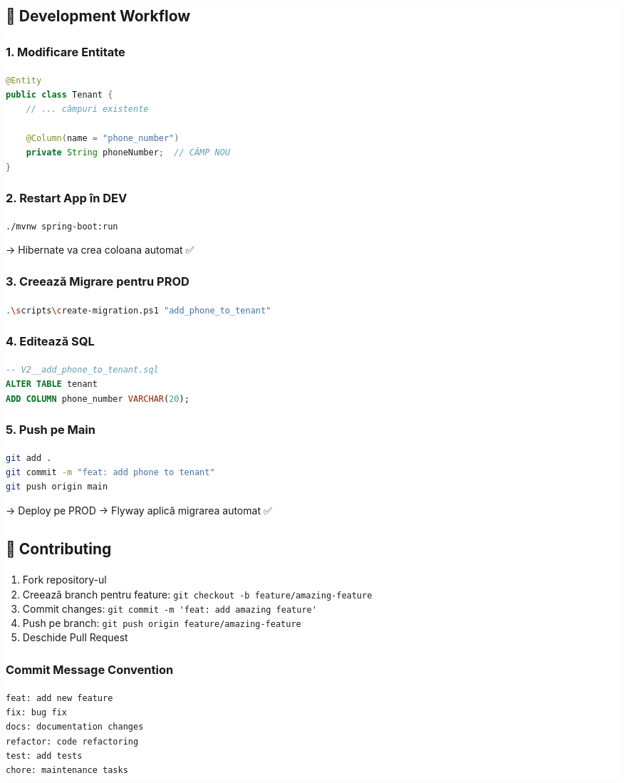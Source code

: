 ## 🔧 Development Workflow

### 1. Modificare Entitate
```java
@Entity
public class Tenant {
    // ... câmpuri existente
    
    @Column(name = "phone_number")
    private String phoneNumber;  // CÂMP NOU
}
```

### 2. Restart App în DEV
```bash
./mvnw spring-boot:run
```
→ Hibernate va crea coloana automat ✅

### 3. Creează Migrare pentru PROD
```bash
.\scripts\create-migration.ps1 "add_phone_to_tenant"
```

### 4. Editează SQL
```sql
-- V2__add_phone_to_tenant.sql
ALTER TABLE tenant 
ADD COLUMN phone_number VARCHAR(20);
```

### 5. Push pe Main
```bash
git add .
git commit -m "feat: add phone to tenant"
git push origin main
```

→ Deploy pe PROD → Flyway aplică migrarea automat ✅

## 🤝 Contributing

1. Fork repository-ul
2. Creează branch pentru feature: `git checkout -b feature/amazing-feature`
3. Commit changes: `git commit -m 'feat: add amazing feature'`
4. Push pe branch: `git push origin feature/amazing-feature`
5. Deschide Pull Request

### Commit Message Convention
```
feat: add new feature
fix: bug fix
docs: documentation changes
refactor: code refactoring
test: add tests
chore: maintenance tasks
```
